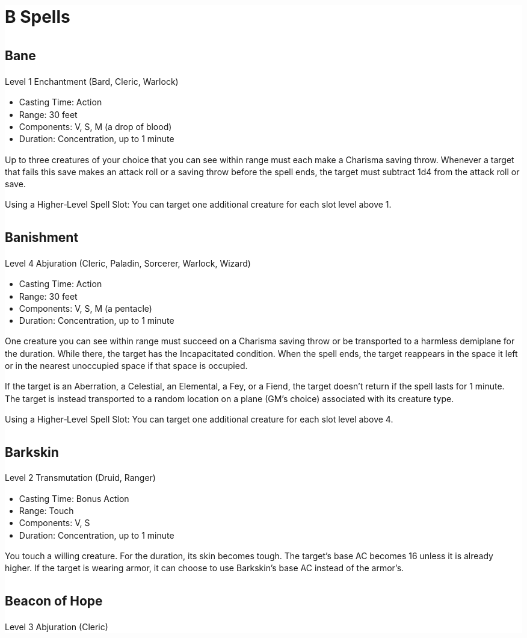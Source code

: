 

# B Spells

## Bane
Level 1 Enchantment (Bard, Cleric, Warlock)

- Casting Time: Action
- Range: 30 feet
- Components: V, S, M (a drop of blood)
- Duration: Concentration, up to 1 minute

Up to three creatures of your choice that you can see within range must each make a Charisma saving throw. Whenever a target that fails this save makes an attack roll or a saving throw before the spell ends, the target must subtract 1d4 from the attack roll or save.

Using a Higher‑Level Spell Slot: You can target one additional creature for each slot level above 1.

## Banishment
Level 4 Abjuration (Cleric, Paladin, Sorcerer, Warlock, Wizard)

- Casting Time: Action
- Range: 30 feet
- Components: V, S, M (a pentacle)
- Duration: Concentration, up to 1 minute

One creature you can see within range must succeed on a Charisma saving throw or be transported to a harmless demiplane for the duration. While there, the target has the Incapacitated condition. When the spell ends, the target reappears in the space it left or in the nearest unoccupied space if that space is occupied.

If the target is an Aberration, a Celestial, an Elemental, a Fey, or a Fiend, the target doesn’t return if the spell lasts for 1 minute. The target is instead transported to a random location on a plane (GM’s choice) associated with its creature type.

Using a Higher‑Level Spell Slot: You can target one additional creature for each slot level above 4.

## Barkskin
Level 2 Transmutation (Druid, Ranger)

- Casting Time: Bonus Action
- Range: Touch
- Components: V, S
- Duration: Concentration, up to 1 minute

You touch a willing creature. For the duration, its skin becomes tough. The target’s base AC becomes 16 unless it is already higher. If the target is wearing armor, it can choose to use Barkskin’s base AC instead of the armor’s.

## Beacon of Hope
Level 3 Abjuration (Cleric)
